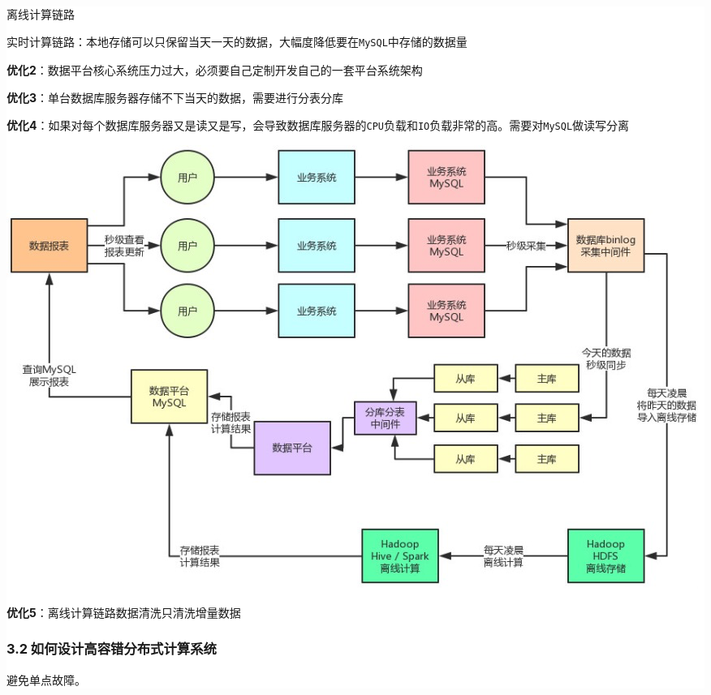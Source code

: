 离线计算链路

实时计算链路：本地存储可以只保留当天一天的数据，大幅度降低要在`MySQL`中存储的数据量

**优化2**：数据平台核心系统压力过大，必须要自己定制开发自己的一套平台系统架构

**优化3**：单台数据库服务器存储不下当天的数据，需要进行分表分库

**优化4**：如果对每个数据库服务器又是读又是写，会导致数据库服务器的`CPU`负载和`IO`负载非常的高。需要对`MySQL`做读写分离

![image-20200515093841094](../pics/image-20200515093841094.png)

**优化5**：离线计算链路数据清洗只清洗增量数据



### 3.2 如何设计高容错分布式计算系统

避免单点故障。
